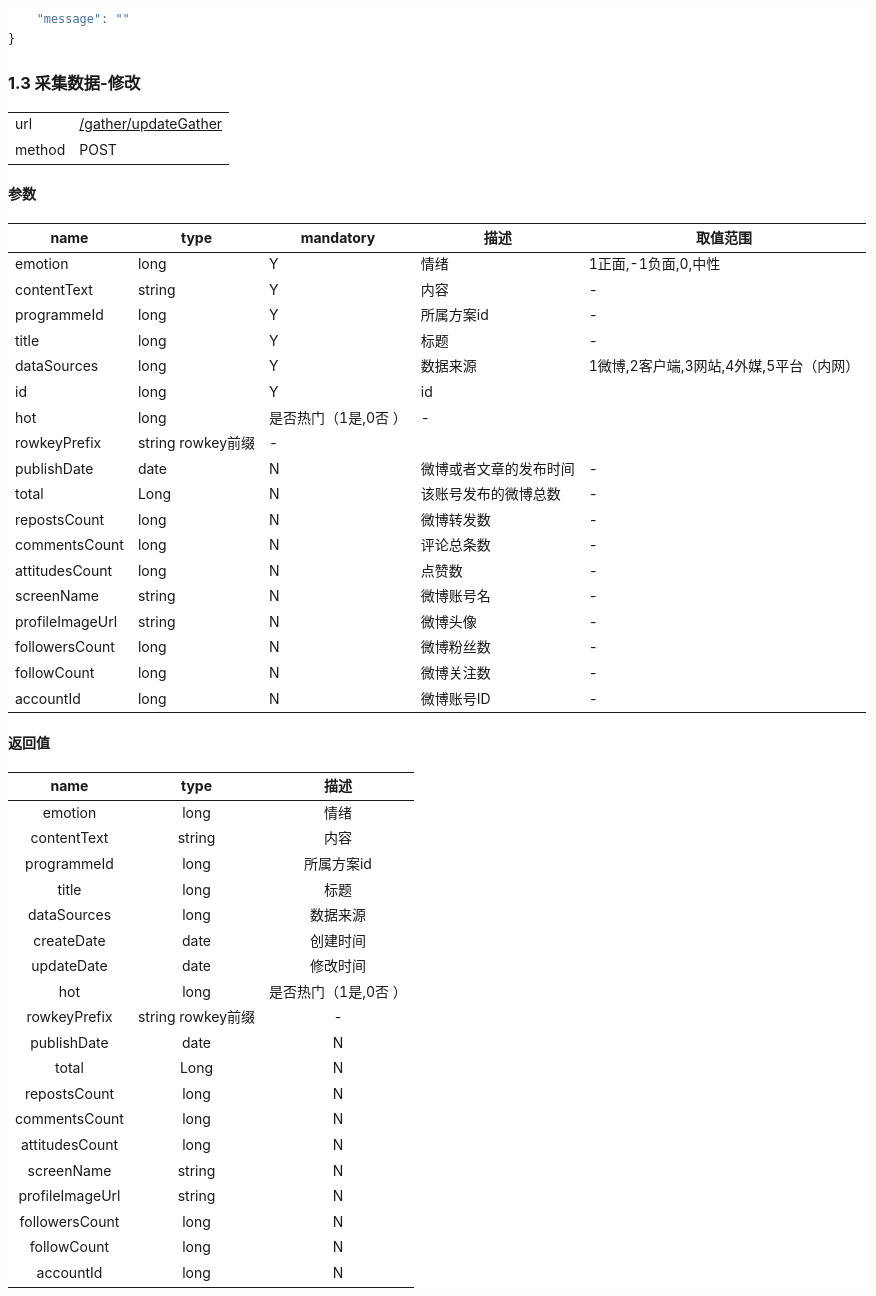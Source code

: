 ```javascript
    "message": ""
}
```
### 1.3 采集数据-修改 

| | |
| - | - |
| url | [/gather/updateGather](/gather/updateGather) | 
| method | POST | 

#### 参数

| name | type | mandatory | 描述 | 取值范围 |
| - | - | - | - | - |
 emotion | long | Y | 情绪 | 1正面,-1负面,0,中性 |<br />
contentText | string | Y| 内容 | - |
 programmeId | long | Y | 所属方案id | - |<br />
title | long | Y| 标题 | - |
 dataSources | long | Y | 数据来源 | 1微博,2客户端,3网站,4外媒,5平台（内网） |<br />
id |long |Y|id|
hot | long | 是否热门（1是,0否 ） | - |
rowkeyPrefix | string  rowkey前缀 | - |
publishDate | date | N| 微博或者文章的发布时间 | - |
total | Long | N| 该账号发布的微博总数 | - |
repostsCount | long | N| 微博转发数 | - |
commentsCount | long | N| 评论总条数 | - |
attitudesCount | long | N| 点赞数 | - |
screenName | string | N| 微博账号名 | - |
profileImageUrl | string | N| 微博头像 | - |
followersCount | long | N| 微博粉丝数 | - |
followCount | long | N| 微博关注数 | - |
accountId | long | N| 微博账号ID | - |

#### 返回值
| name | type | 描述 |
| :-: | :-: | :-: |
emotion | long  | 情绪 | - |<br />
contentText | string |  内容 | - |
 programmeId | long  | 所属方案id | - |<br />
title | long  | 标题 | - |
 dataSources | long  | 数据来源 | - |<br />
| createDate | date | 创建时间 |
| updateDate | date | 修改时间 |
hot | long | 是否热门（1是,0否 ） | - |
rowkeyPrefix | string  rowkey前缀 | - |
publishDate | date | N| 微博或者文章的发布时间 | - |
total | Long | N| 该账号发布的微博总数 | - |
repostsCount | long | N| 微博转发数 | - |
commentsCount | long | N| 评论总条数 | - |
attitudesCount | long | N| 点赞数 | - |
screenName | string | N| 微博账号名 | - |
profileImageUrl | string | N| 微博头像 | - |
followersCount | long | N| 微博粉丝数 | - |
followCount | long | N| 微博关注数 | - |
accountId | long | N| 微博账号ID | - |
